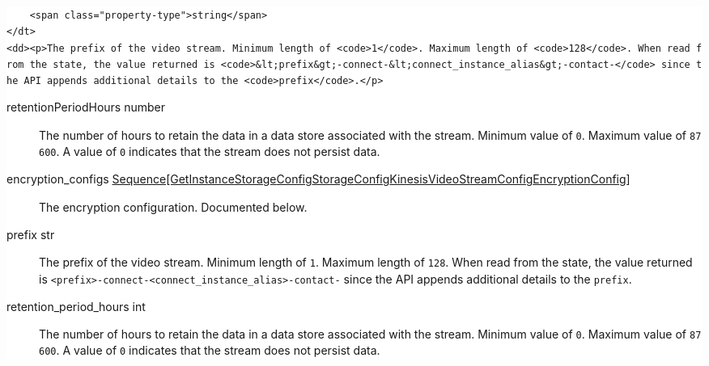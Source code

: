         <span class="property-type">string</span>
    </dt>
    <dd><p>The prefix of the video stream. Minimum length of <code>1</code>. Maximum length of <code>128</code>. When read from the state, the value returned is <code>&lt;prefix&gt;-connect-&lt;connect_instance_alias&gt;-contact-</code> since the API appends additional details to the <code>prefix</code>.</p>
</dd><dt class="property-required"
            title="Required">
        <span id="retentionperiodhours_nodejs">
<a data-swiftype-name="resource-property" data-swiftype-type="text" href="#retentionperiodhours_nodejs" style="color: inherit; text-decoration: inherit;">retention<wbr>Period<wbr>Hours</a>
</span>
        <span class="property-indicator"></span>
        <span class="property-type">number</span>
    </dt>
    <dd><p>The number of hours to retain the data in a data store associated with the stream. Minimum value of <code>0</code>. Maximum value of <code>87600</code>. A value of <code>0</code> indicates that the stream does not persist data.</p>
</dd></dl>
</pulumi-choosable>
</div>

<div>
<pulumi-choosable type="language" values="python">
<dl class="resources-properties"><dt class="property-required"
            title="Required">
        <span id="encryption_configs_python">
<a data-swiftype-name="resource-property" data-swiftype-type="text" href="#encryption_configs_python" style="color: inherit; text-decoration: inherit;">encryption_<wbr>configs</a>
</span>
        <span class="property-indicator"></span>
        <span class="property-type"><a href="#getinstancestorageconfigstorageconfigkinesisvideostreamconfigencryptionconfig">Sequence[Get<wbr>Instance<wbr>Storage<wbr>Config<wbr>Storage<wbr>Config<wbr>Kinesis<wbr>Video<wbr>Stream<wbr>Config<wbr>Encryption<wbr>Config]</a></span>
    </dt>
    <dd><p>The encryption configuration. Documented below.</p>
</dd><dt class="property-required"
            title="Required">
        <span id="prefix_python">
<a data-swiftype-name="resource-property" data-swiftype-type="text" href="#prefix_python" style="color: inherit; text-decoration: inherit;">prefix</a>
</span>
        <span class="property-indicator"></span>
        <span class="property-type">str</span>
    </dt>
    <dd><p>The prefix of the video stream. Minimum length of <code>1</code>. Maximum length of <code>128</code>. When read from the state, the value returned is <code>&lt;prefix&gt;-connect-&lt;connect_instance_alias&gt;-contact-</code> since the API appends additional details to the <code>prefix</code>.</p>
</dd><dt class="property-required"
            title="Required">
        <span id="retention_period_hours_python">
<a data-swiftype-name="resource-property" data-swiftype-type="text" href="#retention_period_hours_python" style="color: inherit; text-decoration: inherit;">retention_<wbr>period_<wbr>hours</a>
</span>
        <span class="property-indicator"></span>
        <span class="property-type">int</span>
    </dt>
    <dd><p>The number of hours to retain the data in a data store associated with the stream. Minimum value of <code>0</code>. Maximum value of <code>87600</code>. A value of <code>0</code> indicates that the stream does not persist data.</p>
</dd></dl>
</pulumi-choosable>
</div>